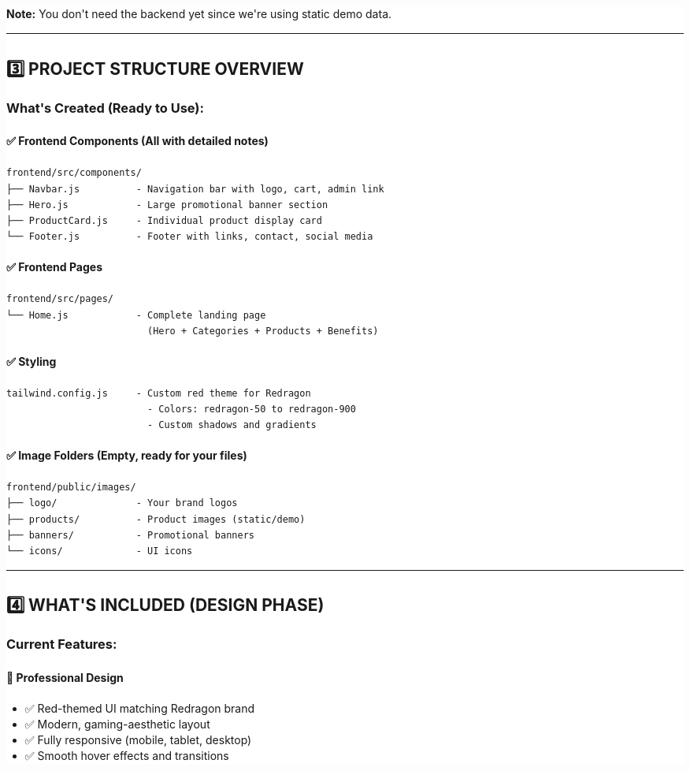 **Note:** You don't need the backend yet since we're using static demo data.

---

## 3️⃣ PROJECT STRUCTURE OVERVIEW

### What's Created (Ready to Use):

#### ✅ **Frontend Components** (All with detailed notes)

```
frontend/src/components/
├── Navbar.js          - Navigation bar with logo, cart, admin link
├── Hero.js            - Large promotional banner section
├── ProductCard.js     - Individual product display card
└── Footer.js          - Footer with links, contact, social media
```

#### ✅ **Frontend Pages**

```
frontend/src/pages/
└── Home.js            - Complete landing page
                         (Hero + Categories + Products + Benefits)
```

#### ✅ **Styling**

```
tailwind.config.js     - Custom red theme for Redragon
                         - Colors: redragon-50 to redragon-900
                         - Custom shadows and gradients
```

#### ✅ **Image Folders** (Empty, ready for your files)

```
frontend/public/images/
├── logo/              - Your brand logos
├── products/          - Product images (static/demo)
├── banners/           - Promotional banners
└── icons/             - UI icons
```

---

## 4️⃣ WHAT'S INCLUDED (DESIGN PHASE)

### Current Features:

#### 🎨 **Professional Design**

- ✅ Red-themed UI matching Redragon brand
- ✅ Modern, gaming-aesthetic layout
- ✅ Fully responsive (mobile, tablet, desktop)
- ✅ Smooth hover effects and transitions
